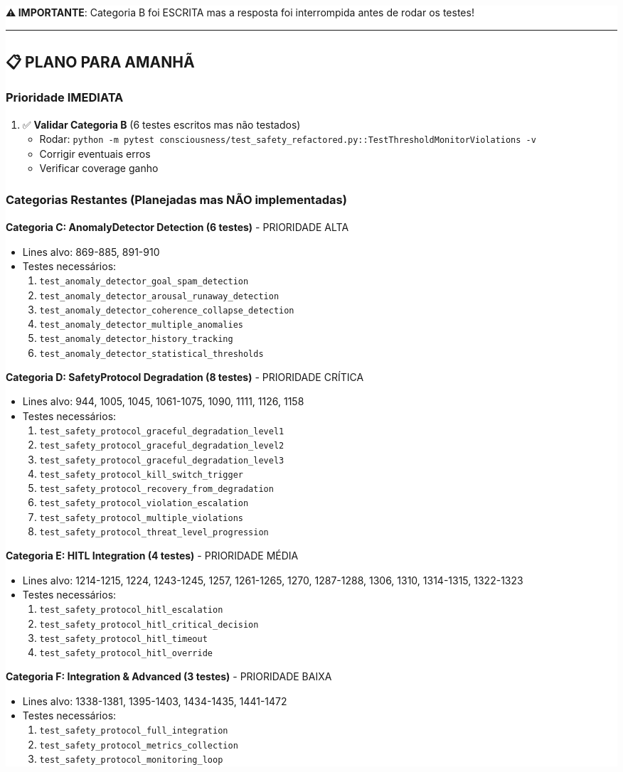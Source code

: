**⚠️ IMPORTANTE**: Categoria B foi ESCRITA mas a resposta foi interrompida antes de rodar os testes!

---

## 📋 PLANO PARA AMANHÃ

### Prioridade IMEDIATA
1. ✅ **Validar Categoria B** (6 testes escritos mas não testados)
   - Rodar: `python -m pytest consciousness/test_safety_refactored.py::TestThresholdMonitorViolations -v`
   - Corrigir eventuais erros
   - Verificar coverage ganho

### Categorias Restantes (Planejadas mas NÃO implementadas)

**Categoria C: AnomalyDetector Detection (6 testes)** - PRIORIDADE ALTA
- Lines alvo: 869-885, 891-910
- Testes necessários:
  1. `test_anomaly_detector_goal_spam_detection`
  2. `test_anomaly_detector_arousal_runaway_detection`
  3. `test_anomaly_detector_coherence_collapse_detection`
  4. `test_anomaly_detector_multiple_anomalies`
  5. `test_anomaly_detector_history_tracking`
  6. `test_anomaly_detector_statistical_thresholds`

**Categoria D: SafetyProtocol Degradation (8 testes)** - PRIORIDADE CRÍTICA
- Lines alvo: 944, 1005, 1045, 1061-1075, 1090, 1111, 1126, 1158
- Testes necessários:
  1. `test_safety_protocol_graceful_degradation_level1`
  2. `test_safety_protocol_graceful_degradation_level2`
  3. `test_safety_protocol_graceful_degradation_level3`
  4. `test_safety_protocol_kill_switch_trigger`
  5. `test_safety_protocol_recovery_from_degradation`
  6. `test_safety_protocol_violation_escalation`
  7. `test_safety_protocol_multiple_violations`
  8. `test_safety_protocol_threat_level_progression`

**Categoria E: HITL Integration (4 testes)** - PRIORIDADE MÉDIA
- Lines alvo: 1214-1215, 1224, 1243-1245, 1257, 1261-1265, 1270, 1287-1288, 1306, 1310, 1314-1315, 1322-1323
- Testes necessários:
  1. `test_safety_protocol_hitl_escalation`
  2. `test_safety_protocol_hitl_critical_decision`
  3. `test_safety_protocol_hitl_timeout`
  4. `test_safety_protocol_hitl_override`

**Categoria F: Integration & Advanced (3 testes)** - PRIORIDADE BAIXA
- Lines alvo: 1338-1381, 1395-1403, 1434-1435, 1441-1472
- Testes necessários:
  1. `test_safety_protocol_full_integration`
  2. `test_safety_protocol_metrics_collection`
  3. `test_safety_protocol_monitoring_loop`

